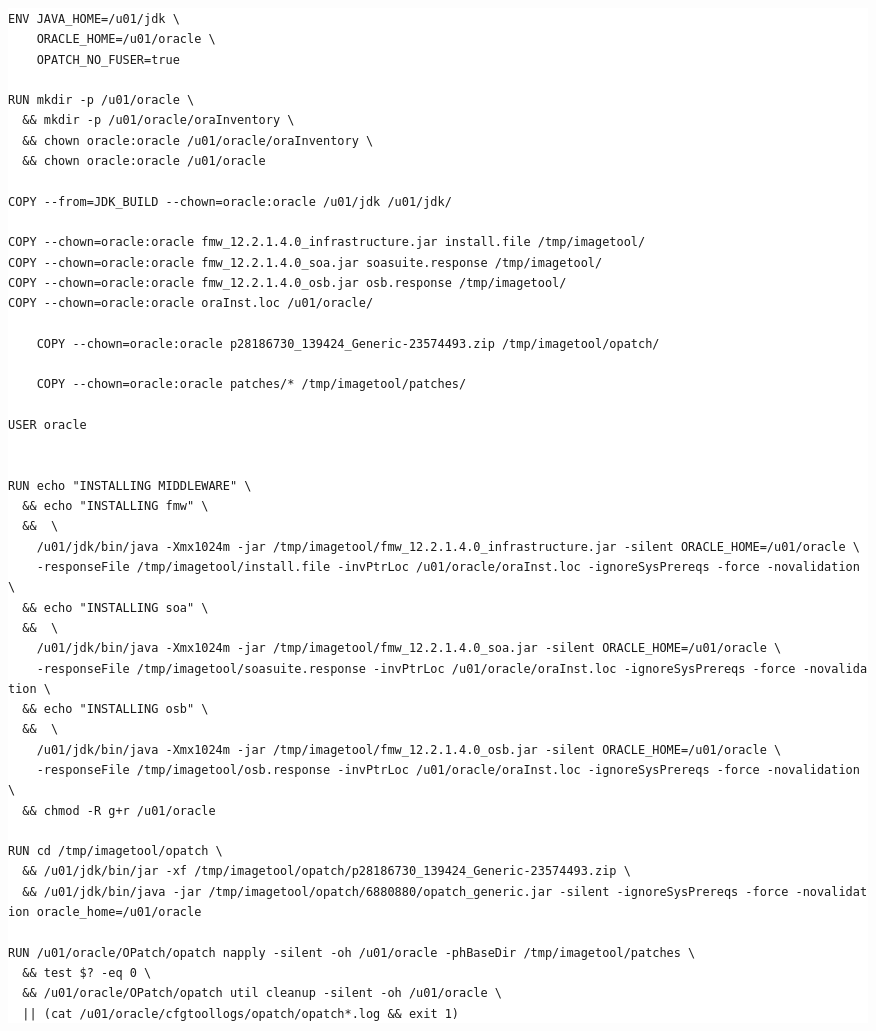     ENV JAVA_HOME=/u01/jdk \
        ORACLE_HOME=/u01/oracle \
        OPATCH_NO_FUSER=true

    RUN mkdir -p /u01/oracle \
      && mkdir -p /u01/oracle/oraInventory \
      && chown oracle:oracle /u01/oracle/oraInventory \
      && chown oracle:oracle /u01/oracle

    COPY --from=JDK_BUILD --chown=oracle:oracle /u01/jdk /u01/jdk/

    COPY --chown=oracle:oracle fmw_12.2.1.4.0_infrastructure.jar install.file /tmp/imagetool/
    COPY --chown=oracle:oracle fmw_12.2.1.4.0_soa.jar soasuite.response /tmp/imagetool/
    COPY --chown=oracle:oracle fmw_12.2.1.4.0_osb.jar osb.response /tmp/imagetool/
    COPY --chown=oracle:oracle oraInst.loc /u01/oracle/

        COPY --chown=oracle:oracle p28186730_139424_Generic-23574493.zip /tmp/imagetool/opatch/

        COPY --chown=oracle:oracle patches/* /tmp/imagetool/patches/

    USER oracle


    RUN echo "INSTALLING MIDDLEWARE" \
      && echo "INSTALLING fmw" \
      &&  \
        /u01/jdk/bin/java -Xmx1024m -jar /tmp/imagetool/fmw_12.2.1.4.0_infrastructure.jar -silent ORACLE_HOME=/u01/oracle \
        -responseFile /tmp/imagetool/install.file -invPtrLoc /u01/oracle/oraInst.loc -ignoreSysPrereqs -force -novalidation \
      && echo "INSTALLING soa" \
      &&  \
        /u01/jdk/bin/java -Xmx1024m -jar /tmp/imagetool/fmw_12.2.1.4.0_soa.jar -silent ORACLE_HOME=/u01/oracle \
        -responseFile /tmp/imagetool/soasuite.response -invPtrLoc /u01/oracle/oraInst.loc -ignoreSysPrereqs -force -novalidation \
      && echo "INSTALLING osb" \
      &&  \
        /u01/jdk/bin/java -Xmx1024m -jar /tmp/imagetool/fmw_12.2.1.4.0_osb.jar -silent ORACLE_HOME=/u01/oracle \
        -responseFile /tmp/imagetool/osb.response -invPtrLoc /u01/oracle/oraInst.loc -ignoreSysPrereqs -force -novalidation \
      && chmod -R g+r /u01/oracle

    RUN cd /tmp/imagetool/opatch \
      && /u01/jdk/bin/jar -xf /tmp/imagetool/opatch/p28186730_139424_Generic-23574493.zip \
      && /u01/jdk/bin/java -jar /tmp/imagetool/opatch/6880880/opatch_generic.jar -silent -ignoreSysPrereqs -force -novalidation oracle_home=/u01/oracle

    RUN /u01/oracle/OPatch/opatch napply -silent -oh /u01/oracle -phBaseDir /tmp/imagetool/patches \
      && test $? -eq 0 \
      && /u01/oracle/OPatch/opatch util cleanup -silent -oh /u01/oracle \
      || (cat /u01/oracle/cfgtoollogs/opatch/opatch*.log && exit 1)


